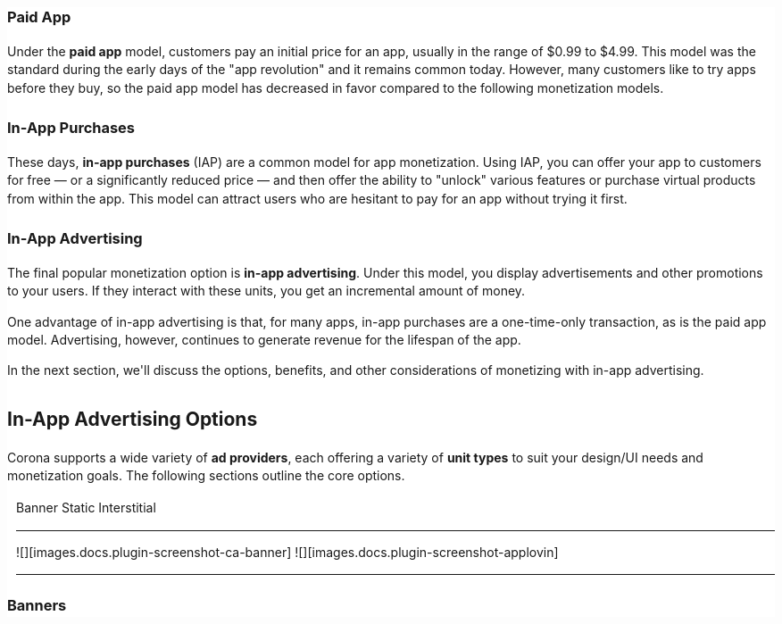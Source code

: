 ### Paid App

Under the __paid&nbsp;app__ model, customers pay an initial price for an app, usually in the range of $0.99 to $4.99. This model was the standard during the early days of the "app&nbsp;revolution" and it remains common today. However, many customers like to try apps before they buy, so the paid app model has decreased in favor compared to the following monetization models.



### In-App Purchases

These days, __in-app purchases__ (IAP) are a common model for app monetization. Using IAP, you can offer your app to customers for free&nbsp;&mdash; or a significantly reduced price&nbsp;&mdash; and then offer the ability to "unlock" various features or purchase virtual products from within the app. This model can attract users who are hesitant to pay for an app without trying it first.



### In-App Advertising

The final popular monetization option is <nobr>__in-app advertising__</nobr>. Under this model, you display advertisements and other promotions to your users. If they interact with these units, you get an incremental amount of money.

One advantage of <nobr>in-app</nobr> advertising is that, for many apps, <nobr>in-app</nobr> purchases are a <nobr>one-time-only</nobr> transaction, as is the paid app model. Advertising, however, continues to generate revenue for the lifespan of the app.

In the next section, we'll discuss the options, benefits, and other considerations of monetizing with <nobr>in-app</nobr> advertising.




<a id="ad-options"></a>

## In-App Advertising Options

Corona supports a wide variety of __ad&nbsp;providers__, each offering a variety of __unit&nbsp;types__ to suit your design/UI needs and monetization goals. The following sections outline the core options.

<div class="float-right" style="margin-top: 16px; margin-bottom: 12px; margin-right: 0px; margin-left: 10px; clear: left;">
<div class="inner-table compact">

 Banner														 Static Interstitial
------------------------------------------------------	--	------------------------------------------------------
 ![][images.docs.plugin-screenshot-ca-banner]				 ![][images.docs.plugin-screenshot-applovin]
------------------------------------------------------	--	------------------------------------------------------

</div>
</div>

### Banners

